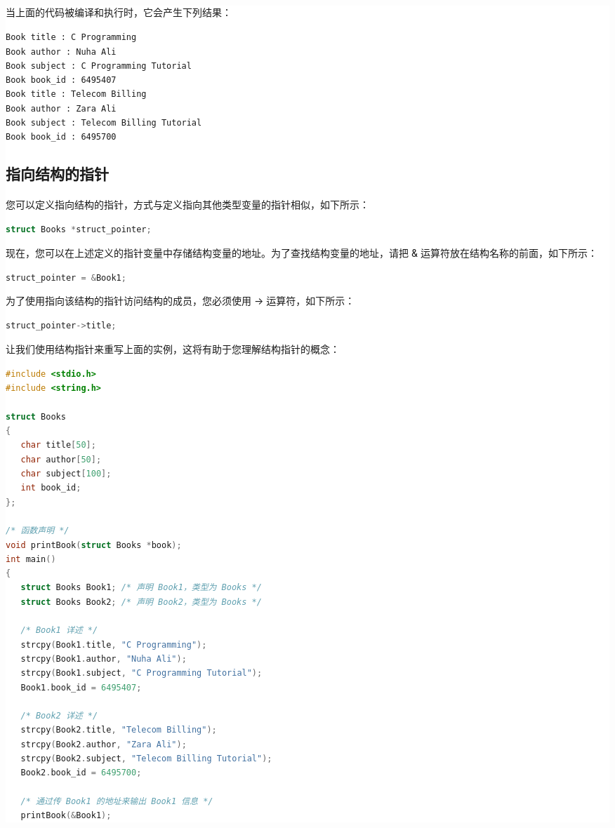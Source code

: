 当上面的代码被编译和执行时，它会产生下列结果：

```text
Book title : C Programming
Book author : Nuha Ali
Book subject : C Programming Tutorial
Book book_id : 6495407
Book title : Telecom Billing
Book author : Zara Ali
Book subject : Telecom Billing Tutorial
Book book_id : 6495700
```

## 指向结构的指针

您可以定义指向结构的指针，方式与定义指向其他类型变量的指针相似，如下所示：

```c
struct Books *struct_pointer;
```

现在，您可以在上述定义的指针变量中存储结构变量的地址。为了查找结构变量的地址，请把 & 运算符放在结构名称的前面，如下所示：

```c
struct_pointer = &Book1;
```

为了使用指向该结构的指针访问结构的成员，您必须使用 -> 运算符，如下所示：

```c
struct_pointer->title;
```

让我们使用结构指针来重写上面的实例，这将有助于您理解结构指针的概念：

```c
#include <stdio.h>
#include <string.h>

struct Books
{
   char title[50];
   char author[50];
   char subject[100];
   int book_id;
};

/* 函数声明 */
void printBook(struct Books *book);
int main()
{
   struct Books Book1; /* 声明 Book1，类型为 Books */
   struct Books Book2; /* 声明 Book2，类型为 Books */

   /* Book1 详述 */
   strcpy(Book1.title, "C Programming");
   strcpy(Book1.author, "Nuha Ali");
   strcpy(Book1.subject, "C Programming Tutorial");
   Book1.book_id = 6495407;

   /* Book2 详述 */
   strcpy(Book2.title, "Telecom Billing");
   strcpy(Book2.author, "Zara Ali");
   strcpy(Book2.subject, "Telecom Billing Tutorial");
   Book2.book_id = 6495700;

   /* 通过传 Book1 的地址来输出 Book1 信息 */
   printBook(&Book1);

```